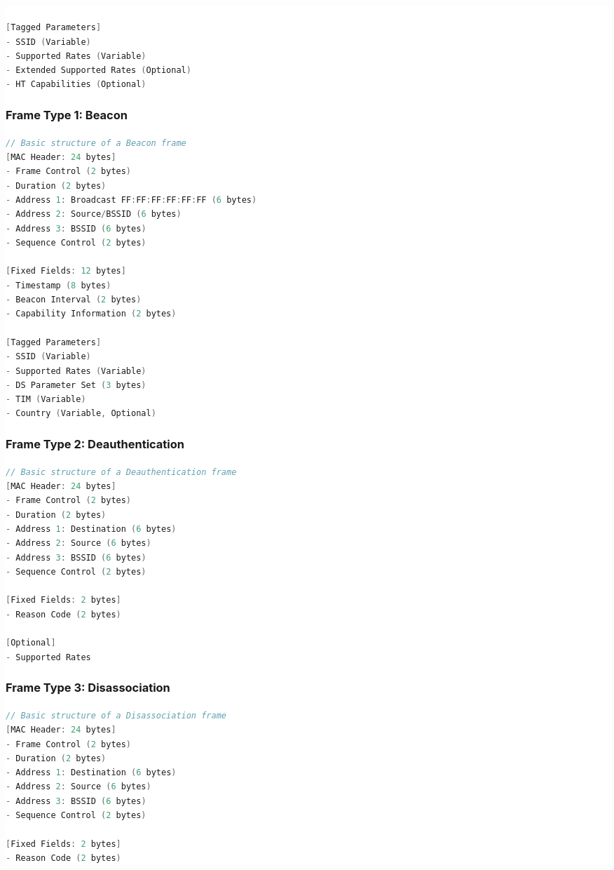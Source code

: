 ```cpp

[Tagged Parameters]
- SSID (Variable)
- Supported Rates (Variable)
- Extended Supported Rates (Optional)
- HT Capabilities (Optional)
```

### Frame Type 1: Beacon
```cpp
// Basic structure of a Beacon frame
[MAC Header: 24 bytes]
- Frame Control (2 bytes)
- Duration (2 bytes)
- Address 1: Broadcast FF:FF:FF:FF:FF:FF (6 bytes)
- Address 2: Source/BSSID (6 bytes)
- Address 3: BSSID (6 bytes)
- Sequence Control (2 bytes)

[Fixed Fields: 12 bytes]
- Timestamp (8 bytes)
- Beacon Interval (2 bytes)
- Capability Information (2 bytes)

[Tagged Parameters]
- SSID (Variable)
- Supported Rates (Variable)
- DS Parameter Set (3 bytes)
- TIM (Variable)
- Country (Variable, Optional)
```

### Frame Type 2: Deauthentication
```cpp
// Basic structure of a Deauthentication frame
[MAC Header: 24 bytes]
- Frame Control (2 bytes)
- Duration (2 bytes)
- Address 1: Destination (6 bytes)
- Address 2: Source (6 bytes)
- Address 3: BSSID (6 bytes)
- Sequence Control (2 bytes)

[Fixed Fields: 2 bytes]
- Reason Code (2 bytes)

[Optional]
- Supported Rates
```

### Frame Type 3: Disassociation
```cpp
// Basic structure of a Disassociation frame
[MAC Header: 24 bytes]
- Frame Control (2 bytes)
- Duration (2 bytes)
- Address 1: Destination (6 bytes)
- Address 2: Source (6 bytes)
- Address 3: BSSID (6 bytes)
- Sequence Control (2 bytes)

[Fixed Fields: 2 bytes]
- Reason Code (2 bytes)
```